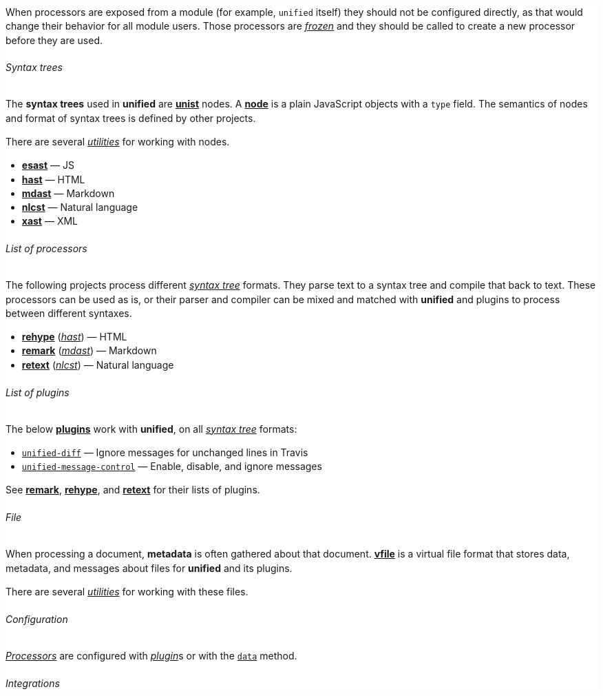 When processors are exposed from a module (for example, `unified` itself) they
should not be configured directly, as that would change their behavior for all
module users.
Those processors are [*frozen*][freeze] and they should be called to create a
new processor before they are used.

###### Syntax trees

The **syntax trees** used in **unified** are [**unist**][unist] nodes.
A [**node**][node] is a plain JavaScript objects with a `type` field.
The semantics of nodes and format of syntax trees is defined by other projects.

There are several [*utilities*][unist-utilities] for working with nodes.

*   [**esast**][esast] — JS
*   [**hast**][hast] — HTML
*   [**mdast**][mdast] — Markdown
*   [**nlcst**][nlcst] — Natural language
*   [**xast**][xast] — XML

###### List of processors

The following projects process different [*syntax tree*][syntax-tree] formats.
They parse text to a syntax tree and compile that back to text.
These processors can be used as is, or their parser and compiler can be mixed
and matched with **unified** and plugins to process between different syntaxes.

*   [**rehype**][rehype] ([*hast*][hast]) — HTML
*   [**remark**][remark] ([*mdast*][mdast]) — Markdown
*   [**retext**][retext] ([*nlcst*][nlcst]) — Natural language

###### List of plugins

The below [**plugins**][plugin] work with **unified**, on all [*syntax
tree*][syntax-tree] formats:

*   [`unified-diff`](https://github.com/unifiedjs/unified-diff)
    — Ignore messages for unchanged lines in Travis
*   [`unified-message-control`](https://github.com/unifiedjs/unified-message-control)
    — Enable, disable, and ignore messages

See [**remark**][remark-plugins], [**rehype**][rehype-plugins], and
[**retext**][retext-plugins] for their lists of plugins.

###### File

When processing a document, **metadata** is often gathered about that document.
[**vfile**][vfile] is a virtual file format that stores data, metadata, and
messages about files for **unified** and its plugins.

There are several [*utilities*][vfile-utilities] for working with these files.

###### Configuration

[*Processors*][processors] are configured with [*plugin*][plugin]s or
with the [`data`][data] method.

###### Integrations


[logo]: https://raw.githubusercontent.com/unifiedjs/unified/93862e5/logo.svg?sanitize=true
[build-badge]: https://github.com/unifiedjs/unified/workflows/main/badge.svg
[build]: https://github.com/unifiedjs/unified/actions
[coverage-badge]: https://img.shields.io/codecov/c/github/unifiedjs/unified.svg
[coverage]: https://codecov.io/github/unifiedjs/unified
[downloads-badge]: https://img.shields.io/npm/dm/unified.svg
[downloads]: https://www.npmjs.com/package/unified
[size-badge]: https://img.shields.io/bundlephobia/minzip/unified.svg
[size]: https://bundlephobia.com/result?p=unified
[sponsors-badge]: https://opencollective.com/unified/sponsors/badge.svg
[backers-badge]: https://opencollective.com/unified/backers/badge.svg
[collective]: https://opencollective.com/unified
[chat-badge]: https://img.shields.io/badge/chat-discussions-success.svg
[chat]: https://github.com/unifiedjs/unified/discussions
[health]: https://github.com/unifiedjs/.github
[contributing]: https://github.com/unifiedjs/.github/blob/HEAD/contributing.md
[support]: https://github.com/unifiedjs/.github/blob/HEAD/support.md
[coc]: https://github.com/unifiedjs/.github/blob/HEAD/code-of-conduct.md
[awesome]: https://github.com/unifiedjs/awesome-unified
[license]: license
[author]: https://wooorm.com
[npm]: https://docs.npmjs.com/cli/install
[site]: https://unifiedjs.com
[twitter]: https://twitter.com/unifiedjs
[learn]: https://unifiedjs.com/learn/
[rehype]: https://github.com/rehypejs/rehype
[remark]: https://github.com/remarkjs/remark
[retext]: https://github.com/retextjs/retext
[esast]: https://github.com/syntax-tree/esast
[hast]: https://github.com/syntax-tree/hast
[mdast]: https://github.com/syntax-tree/mdast
[nlcst]: https://github.com/syntax-tree/nlcst
[xast]: https://github.com/syntax-tree/xast
[unist]: https://github.com/syntax-tree/unist
[engine]: https://github.com/unifiedjs/unified-engine
[args]: https://github.com/unifiedjs/unified-args
[gulp]: https://github.com/unifiedjs/unified-engine-gulp
[remark-rehype]: https://github.com/remarkjs/remark-rehype
[remark-retext]: https://github.com/remarkjs/remark-retext
[rehype-retext]: https://github.com/rehypejs/rehype-retext
[rehype-remark]: https://github.com/rehypejs/rehype-remark
[unist-utilities]: https://github.com/syntax-tree/unist#list-of-utilities
[vfile]: https://github.com/vfile/vfile
[vfile-value]: https://github.com/vfile/vfile#vfilevalue
[vfile-utilities]: https://github.com/vfile/vfile#list-of-utilities
[node]: https://github.com/syntax-tree/unist#node
[description]: #description
[syntax-tree]: #syntax-trees
[configuration]: #configuration
[file]: #file
[processors]: #processors
[process]: #processorprocessfile-done
[process-sync]: #processorprocesssyncfilevalue
[parse]: #processorparsefile
[parser]: #processorparser
[stringify]: #processorstringifynode-file
[run]: #processorrunnode-file-done
[run-sync]: #processorrunsyncnode-file
[compiler]: #processorcompiler
[data]: #processordatakey-value
[attacher]: #function-attacheroptions
[transformer]: #function-transformernode-file-next
[next]: #function-nexterr-tree-file
[freeze]: #processorfreeze
[plugin]: #plugin
[run-done]: #function-doneerr-node-file
[process-done]: #function-doneerr-file
[contribute]: #contribute
[rehype-react]: https://github.com/rehypejs/rehype-react
[trough]: https://github.com/wooorm/trough#function-fninput-next
[promise]: https://developer.mozilla.org/docs/Web/JavaScript/Reference/Global_Objects/Promise
[remark-plugins]: https://github.com/remarkjs/remark/blob/HEAD/doc/plugins.md#list-of-plugins
[rehype-plugins]: https://github.com/rehypejs/rehype/blob/HEAD/doc/plugins.md#list-of-plugins
[retext-plugins]: https://github.com/retextjs/retext/blob/HEAD/doc/plugins.md#list-of-plugins
[stream]: https://github.com/unifiedjs/unified-stream
[ideas]: https://github.com/unifiedjs/ideas
[preliminary]: https://github.com/retextjs/retext/commit/8fcb1f#diff-168726dbe96b3ce427e7fedce31bb0bc
[externalised]: https://github.com/remarkjs/remark/commit/9892ec#diff-168726dbe96b3ce427e7fedce31bb0bc
[published]: https://github.com/unifiedjs/unified/commit/2ba1cf
[ware]: https://github.com/segmentio/ware
[gatsby]: https://www.gatsbyjs.org
[mdx]: https://mdxjs.com
[jsx]: https://reactjs.org/docs/jsx-in-depth.html
[prettier]: https://prettier.io
[node.js]: https://nodejs.org
[vercel]: https://vercel.com
[netlify]: https://www.netlify.com
[github]: https://github.com
[mozilla]: https://www.mozilla.org
[wordpress]: https://wordpress.com
[adobe]: https://www.adobe.com
[facebook]: https://www.facebook.com
[google]: https://www.google.com